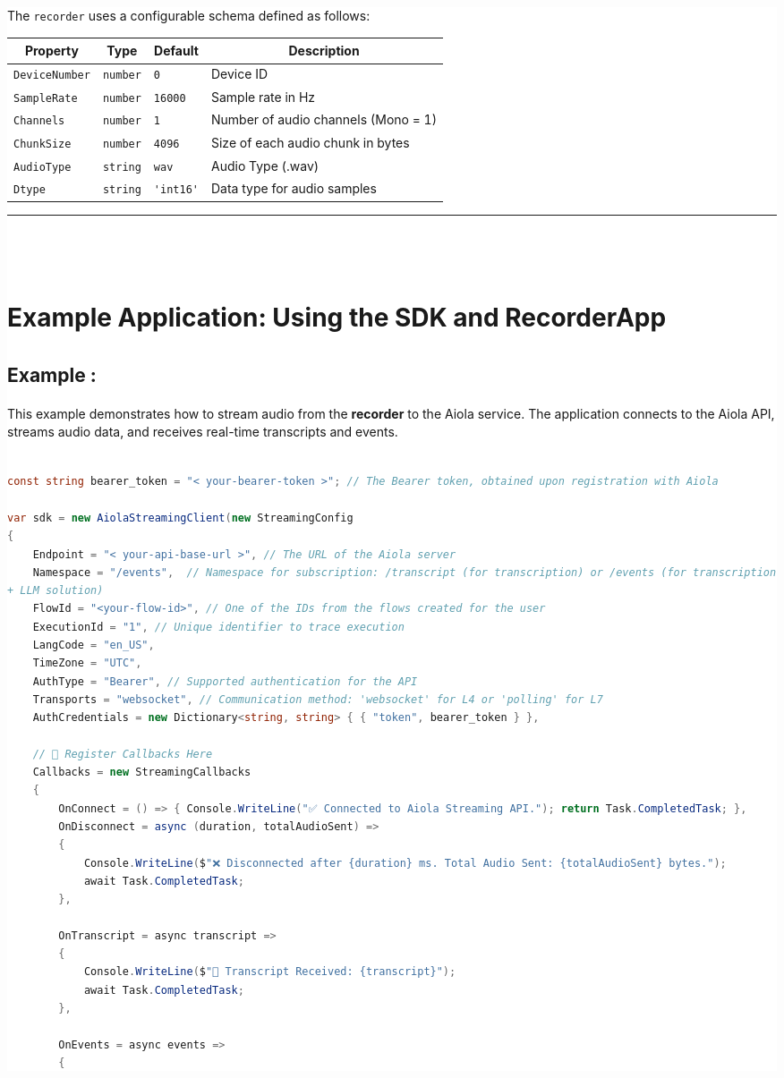 The `recorder` uses a configurable schema defined as follows:

| Property     | Type    | Default  | Description                              |
|--------------|---------|----------|------------------------------------------|
| `DeviceNumber` | `number`| `0`  | Device ID                        |
| `SampleRate` | `number`| `16000`  | Sample rate in Hz                        |
| `Channels`   | `number`| `1`      | Number of audio channels (Mono = 1)      |
| `ChunkSize`  | `number`| `4096`   | Size of each audio chunk in bytes        |
| `AudioType`  | `string`| `wav`   | Audio Type (.wav)        |
| `Dtype`      | `string`| `'int16'`| Data type for audio samples              |

---

<br><br>


# Example Application: Using the SDK and RecorderApp

## Example :
This example demonstrates how to stream audio from the **recorder** to the Aiola service. The application connects to the Aiola API, streams audio data, and receives real-time transcripts and events.

```csharp

const string bearer_token = "< your-bearer-token >"; // The Bearer token, obtained upon registration with Aiola

var sdk = new AiolaStreamingClient(new StreamingConfig
{
    Endpoint = "< your-api-base-url >", // The URL of the Aiola server
    Namespace = "/events",  // Namespace for subscription: /transcript (for transcription) or /events (for transcription + LLM solution)
    FlowId = "<your-flow-id>", // One of the IDs from the flows created for the user
    ExecutionId = "1", // Unique identifier to trace execution
    LangCode = "en_US",
    TimeZone = "UTC",
    AuthType = "Bearer", // Supported authentication for the API
    Transports = "websocket", // Communication method: 'websocket' for L4 or 'polling' for L7
    AuthCredentials = new Dictionary<string, string> { { "token", bearer_token } },

    // 🔹 Register Callbacks Here
    Callbacks = new StreamingCallbacks
    {
        OnConnect = () => { Console.WriteLine("✅ Connected to Aiola Streaming API."); return Task.CompletedTask; },
        OnDisconnect = async (duration, totalAudioSent) =>
        {
            Console.WriteLine($"❌ Disconnected after {duration} ms. Total Audio Sent: {totalAudioSent} bytes.");
            await Task.CompletedTask;
        },

        OnTranscript = async transcript =>
        {
            Console.WriteLine($"📝 Transcript Received: {transcript}");
            await Task.CompletedTask;
        },

        OnEvents = async events =>
        {
```